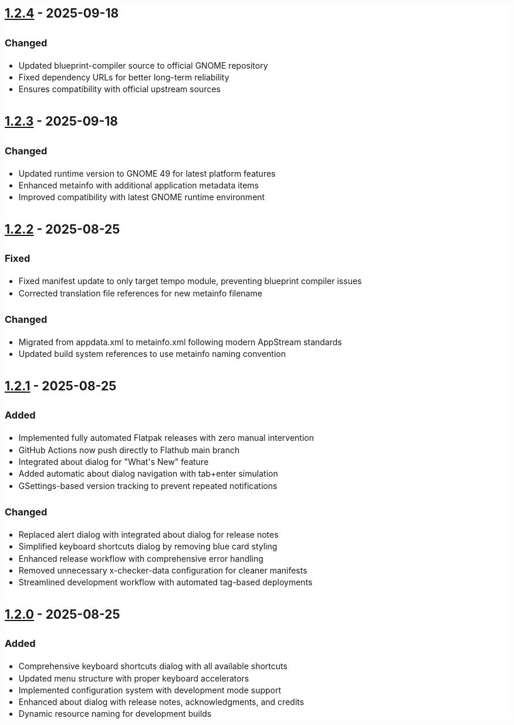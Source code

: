 ## [1.2.4] - 2025-09-18

### Changed
- Updated blueprint-compiler source to official GNOME repository
- Fixed dependency URLs for better long-term reliability
- Ensures compatibility with official upstream sources

## [1.2.3] - 2025-09-18

### Changed
- Updated runtime version to GNOME 49 for latest platform features
- Enhanced metainfo with additional application metadata items
- Improved compatibility with latest GNOME runtime environment

## [1.2.2] - 2025-08-25

### Fixed
- Fixed manifest update to only target tempo module, preventing blueprint compiler issues
- Corrected translation file references for new metainfo filename

### Changed
- Migrated from appdata.xml to metainfo.xml following modern AppStream standards
- Updated build system references to use metainfo naming convention

## [1.2.1] - 2025-08-25

### Added
- Implemented fully automated Flatpak releases with zero manual intervention
- GitHub Actions now push directly to Flathub main branch
- Integrated about dialog for "What's New" feature
- Added automatic about dialog navigation with tab+enter simulation
- GSettings-based version tracking to prevent repeated notifications

### Changed
- Replaced alert dialog with integrated about dialog for release notes
- Simplified keyboard shortcuts dialog by removing blue card styling
- Enhanced release workflow with comprehensive error handling
- Removed unnecessary x-checker-data configuration for cleaner manifests
- Streamlined development workflow with automated tag-based deployments

## [1.2.0] - 2025-08-25

### Added
- Comprehensive keyboard shortcuts dialog with all available shortcuts
- Updated menu structure with proper keyboard accelerators
- Implemented configuration system with development mode support
- Enhanced about dialog with release notes, acknowledgments, and credits
- Dynamic resource naming for development builds


[1.3.0]: https://github.com/tobagin/tempo/releases/tag/1.3.0
[1.2.4]: https://github.com/tobagin/tempo/releases/tag/1.2.4
[1.2.3]: https://github.com/tobagin/tempo/releases/tag/1.2.3
[1.2.2]: https://github.com/tobagin/tempo/releases/tag/1.2.2
[1.2.1]: https://github.com/tobagin/tempo/releases/tag/1.2.1
[1.2.0]: https://github.com/tobagin/tempo/releases/tag/1.2.0
[1.1.8]: https://github.com/tobagin/tempo/releases/tag/1.1.8
[1.1.7]: https://github.com/tobagin/tempo/releases/tag/1.1.7
[1.1.6]: https://github.com/tobagin/tempo/releases/tag/1.1.6
[1.1.5]: https://github.com/tobagin/tempo/releases/tag/1.1.5
[1.1.4]: https://github.com/tobagin/tempo/releases/tag/1.1.4
[1.1.3]: https://github.com/tobagin/tempo/releases/tag/1.1.3
[1.1.2]: https://github.com/tobagin/tempo/releases/tag/1.1.2
[1.1.1]: https://github.com/tobagin/tempo/releases/tag/1.1.1
[1.0.8]: https://github.com/tobagin/tempo/releases/tag/1.0.8
[1.0.7]: https://github.com/tobagin/tempo/releases/tag/1.0.7
[1.0.6]: https://github.com/tobagin/tempo/releases/tag/1.0.6
[1.0.5]: https://github.com/tobagin/tempo/releases/tag/1.0.5
[1.0.4]: https://github.com/tobagin/tempo/releases/tag/1.0.4
[1.0.3]: https://github.com/tobagin/tempo/releases/tag/1.0.3
[1.0.2]: https://github.com/tobagin/tempo/releases/tag/1.0.2
[1.0.1]: https://github.com/tobagin/tempo/releases/tag/1.0.1
[1.0.0]: https://github.com/tobagin/tempo/releases/tag/1.0.0